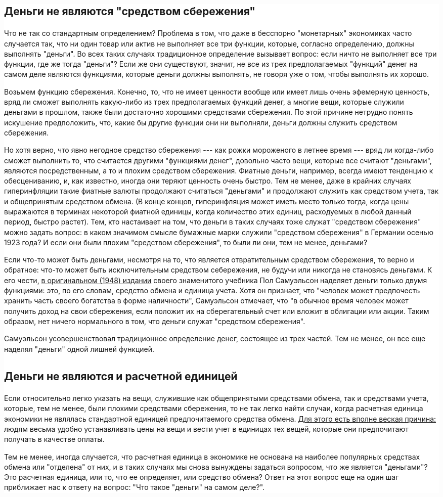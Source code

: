 ## Деньги не являются "средством сбережения"

Что не так со стандартным определением? Проблема в том, что даже в бесспорно "монетарных" экономиках часто случается так, что ни один товар или актив не выполняет все три функции, которые, согласно определению, должны выполнять "деньги". Во всех таких случаях традиционное определение вызывает вопрос: если ничто не выполняет все три функции, где же тогда "деньги"? Если же они существуют, значит, не все из трех предполагаемых "функций" денег на самом деле являются функциями, которые деньги должны выполнять, не говоря уже о том, чтобы выполнять их хорошо.

Возьмем функцию сбережения. Конечно, то, что не имеет ценности вообще или имеет лишь очень эфемерную ценность, вряд ли сможет выполнять какую-либо из трех предполагаемых функций денег, а многие вещи, которые служили деньгами в прошлом, также были достаточно хорошими средствами сбережения. По этой причине нетрудно понять искушение предположить, что, какие бы другие функции они ни выполняли, деньги должны служить средством сбережения.

Но хотя верно, что явно негодное средство сбережения --- как рожки мороженого в летнее время --- вряд ли когда-либо сможет выполнить то, что считается другими "функциями денег", довольно часто вещи, которые все считают "деньгами", являются посредственным, а то и плохим средством сбережения. Фиатные деньги, например, всегда имеют тенденцию к обесцениванию, и, как известно, иногда они теряют ценность очень быстро. Тем не менее, даже в крайних случаях гиперинфляции такие фиатные валюты продолжают считаться "деньгами" и продолжают служить как средством учета, так и общепринятым средством обмена. (В конце концов, гиперинфляция может иметь место только тогда, когда цены выражаются в терминах некоторой фиатной единицы, когда количество этих единиц, расходуемых в любой данный период, быстро растет). Тем, кто настаивает на том, что деньги в таких случаях тоже служат "средством сбережения"  можно задать вопрос: в каком значимом смысле бумажные марки служили "средством сбережения" в Германии осенью 1923 года? И если они были плохим "средством сбережения", то были ли они, тем не менее, деньгами?

Если что-то может быть деньгами, несмотря на то, что является отвратительным средством сбережения, то верно и обратное: что-то может быть исключительным средством себережения, не будучи или никогда не становясь деньгами. К его чести, [в оригинальном (1948) издании](https://archive.org/details/in.ernet.dli.2015.50126) своего знаменитого учебника Пол Самуэльсон наделяет деньги только двумя функциями: это, по его словам, средство обмена и единица учета. Хотя он признает, что "человек может предпочесть хранить часть своего богатства в форме наличности", Самуэльсон отмечает, что "в обычное время человек может получить доход на свои сбережения, если положит их на сберегательный счет или вложит в облигации или акции. Таким образом, нет ничего нормального в том, что деньги служат "средством сбережения".

Самуэльсон усовершенствовал традиционное определение денег, состоящее из трех частей. Тем не менее, он все еще наделял "деньги" одной лишней функцией.

## Деньги не являются и расчетной единицей

Если относительно легко указать на вещи, служившие как общепринятыми средствами обмена, так и средствами учета, которые, тем не менее, были плохими средствами сбережения, то не так легко найти случаи, когда расчетная единица экономики не являлась стандартной единицей предпочитаемого средства обмена. [Для этого есть вполне веская причина:](https://www.jstor.org/stable/1805134?seq=1#metadata_info_tab_contents) людям весьма удобно устанавливать цены на вещи и вести учет в единицах тех вещей, которые они предпочитают получать в качестве оплаты.

Тем не менее, иногда случается, что расчетная единица в экономике не основана на наиболее популярных средствах обмена или "отделена" от них, и в таких случаях мы снова вынуждены задаться вопросом, что же является "деньгами"? Это расчетная единица, или то, что ее определяет, или средство обмена? Ответ на этот вопрос еще на один шаг приближает нас к ответу на вопрос: "Что такое "деньги" на самом деле?".
